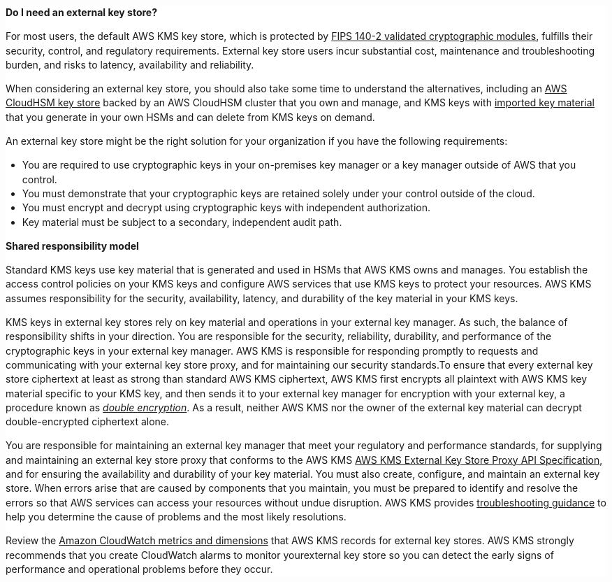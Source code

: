 

**Do I need an external key store?**

For most users, the default AWS KMS key store, which is protected by [FIPS 140\-2 validated cryptographic modules](https://csrc.nist.gov/projects/cryptographic-module-validation-program/Certificate/3139), fulfills their security, control, and regulatory requirements\. External key store users incur substantial cost, maintenance and troubleshooting burden, and risks to latency, availability and reliability\.

When considering an external key store, you should also take some time to understand the alternatives, including an [AWS CloudHSM key store](keystore-cloudhsm.md) backed by an AWS CloudHSM cluster that you own and manage, and KMS keys with [imported key material](importing-keys.md) that you generate in your own HSMs and can delete from KMS keys on demand\. 

An external key store might be the right solution for your organization if you have the following requirements:
+ You are required to use cryptographic keys in your on\-premises key manager or a key manager outside of AWS that you control\.
+ You must demonstrate that your cryptographic keys are retained solely under your control outside of the cloud\.
+ You must encrypt and decrypt using cryptographic keys with independent authorization\.
+ Key material must be subject to a secondary, independent audit path\.



**Shared responsibility model**

Standard KMS keys use key material that is generated and used in HSMs that AWS KMS owns and manages\. You establish the access control policies on your KMS keys and configure AWS services that use KMS keys to protect your resources\. AWS KMS assumes responsibility for the security, availability, latency, and durability of the key material in your KMS keys\.

KMS keys in external key stores rely on key material and operations in your external key manager\. As such, the balance of responsibility shifts in your direction\. You are responsible for the security, reliability, durability, and performance of the cryptographic keys in your external key manager\. AWS KMS is responsible for responding promptly to requests and communicating with your external key store proxy, and for maintaining our security standards\.To ensure that every external key store ciphertext at least as strong than standard AWS KMS ciphertext, AWS KMS first encrypts all plaintext with AWS KMS key material specific to your KMS key, and then sends it to your external key manager for encryption with your external key, a procedure known as [*double encryption*](#concept-double-encryption)\. As a result, neither AWS KMS nor the owner of the external key material can decrypt double\-encrypted ciphertext alone\.

You are responsible for maintaining an external key manager that meet your regulatory and performance standards, for supplying and maintaining an external key store proxy that conforms to the AWS KMS [AWS KMS External Key Store Proxy API Specification](https://github.com/aws/aws-kms-xksproxy-api-spec/), and for ensuring the availability and durability of your key material\. You must also create, configure, and maintain an external key store\. When errors arise that are caused by components that you maintain, you must be prepared to identify and resolve the errors so that AWS services can access your resources without undue disruption\. AWS KMS provides [troubleshooting guidance](xks-troubleshooting.md) to help you determine the cause of problems and the most likely resolutions\. 

Review the [Amazon CloudWatch metrics and dimensions](monitoring-cloudwatch.md#kms-metrics) that AWS KMS records for external key stores\. AWS KMS strongly recommends that you create CloudWatch alarms to monitor yourexternal key store so you can detect the early signs of performance and operational problems before they occur\.
